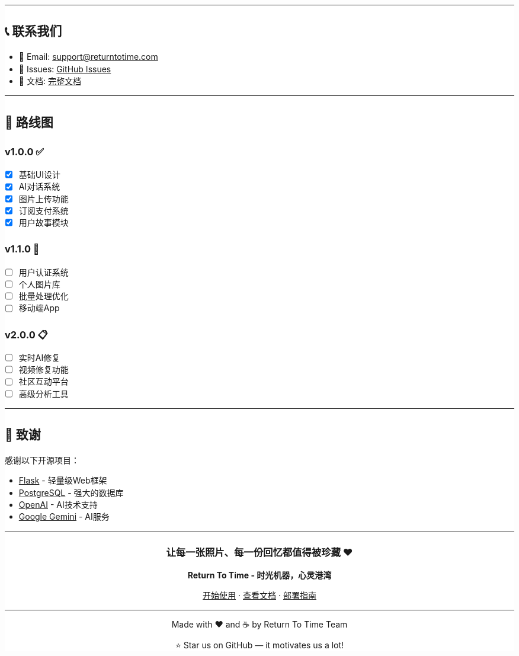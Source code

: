 </div>

---

## 📞 联系我们

- 📧 Email: support@returntotime.com
- 🐛 Issues: [GitHub Issues](https://github.com/yourname/returntotime/issues)
- 📖 文档: [完整文档](https://docs.returntotime.com)

---

## 🎯 路线图

### v1.0.0 ✅
- [x] 基础UI设计
- [x] AI对话系统
- [x] 图片上传功能
- [x] 订阅支付系统
- [x] 用户故事模块

### v1.1.0 🚧
- [ ] 用户认证系统
- [ ] 个人图片库
- [ ] 批量处理优化
- [ ] 移动端App

### v2.0.0 📋
- [ ] 实时AI修复
- [ ] 视频修复功能
- [ ] 社区互动平台
- [ ] 高级分析工具

---

## 🙏 致谢

感谢以下开源项目：

- [Flask](https://flask.palletsprojects.com/) - 轻量级Web框架
- [PostgreSQL](https://www.postgresql.org/) - 强大的数据库
- [OpenAI](https://openai.com/) - AI技术支持
- [Google Gemini](https://ai.google/) - AI服务

---

<div align="center">

### 让每一张照片、每一份回忆都值得被珍藏 ❤️

**Return To Time - 时光机器，心灵港湾**

[开始使用](#快速开始) · [查看文档](backend/README.md) · [部署指南](DEPLOYMENT_GUIDE.md)

---

Made with ❤️ and ☕ by Return To Time Team

⭐ Star us on GitHub — it motivates us a lot!

</div>
